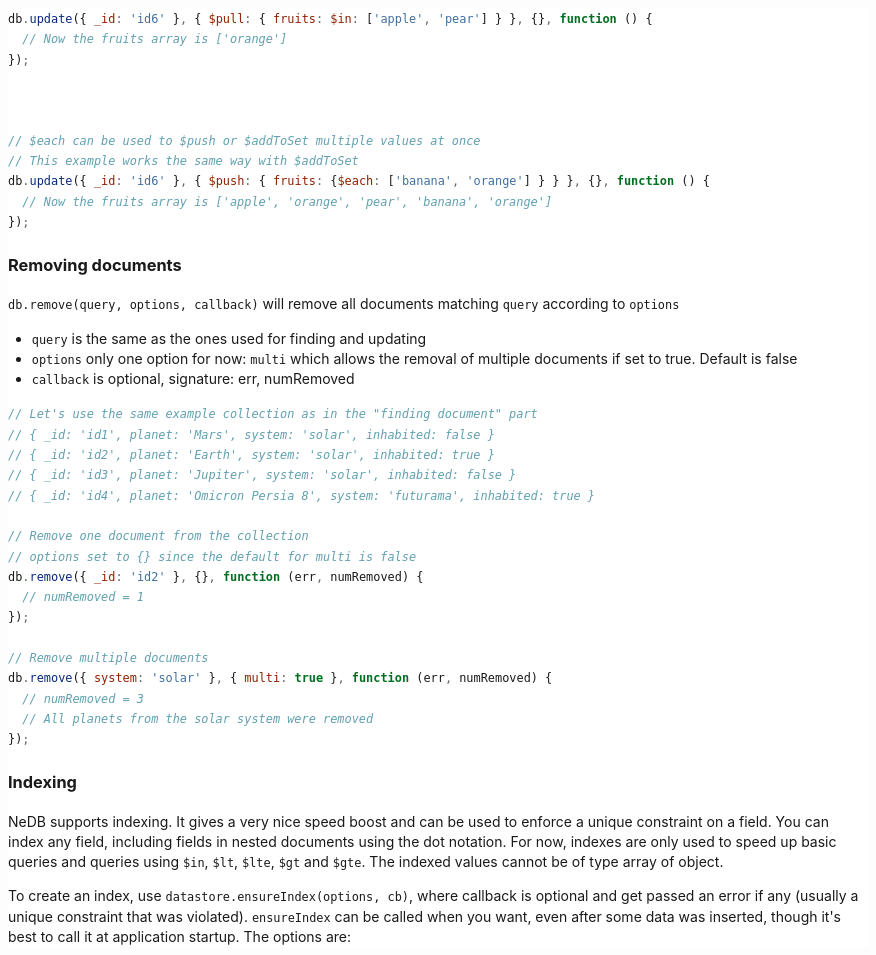 ```javascript
db.update({ _id: 'id6' }, { $pull: { fruits: $in: ['apple', 'pear'] } }, {}, function () {
  // Now the fruits array is ['orange']
});



// $each can be used to $push or $addToSet multiple values at once
// This example works the same way with $addToSet
db.update({ _id: 'id6' }, { $push: { fruits: {$each: ['banana', 'orange'] } } }, {}, function () {
  // Now the fruits array is ['apple', 'orange', 'pear', 'banana', 'orange']
});
```

### Removing documents
`db.remove(query, options, callback)` will remove all documents matching `query` according to `options`  
* `query` is the same as the ones used for finding and updating
* `options` only one option for now: `multi` which allows the removal of multiple documents if set to true. Default is false
* `callback` is optional, signature: err, numRemoved

```javascript
// Let's use the same example collection as in the "finding document" part
// { _id: 'id1', planet: 'Mars', system: 'solar', inhabited: false }
// { _id: 'id2', planet: 'Earth', system: 'solar', inhabited: true }
// { _id: 'id3', planet: 'Jupiter', system: 'solar', inhabited: false }
// { _id: 'id4', planet: 'Omicron Persia 8', system: 'futurama', inhabited: true }

// Remove one document from the collection
// options set to {} since the default for multi is false
db.remove({ _id: 'id2' }, {}, function (err, numRemoved) {
  // numRemoved = 1
});

// Remove multiple documents
db.remove({ system: 'solar' }, { multi: true }, function (err, numRemoved) {
  // numRemoved = 3
  // All planets from the solar system were removed
});
```

### Indexing
NeDB supports indexing. It gives a very nice speed boost and can be used to enforce a unique constraint on a field. You can index any field, including fields in nested documents using the dot notation. For now, indexes are only used to speed up basic queries and queries using `$in`, `$lt`, `$lte`, `$gt` and `$gte`. The indexed values cannot be of type array of object.

To create an index, use `datastore.ensureIndex(options, cb)`, where callback is optional and get passed an error if any (usually a unique constraint that was violated). `ensureIndex` can be called when you want, even after some data was inserted, though it's best to call it at application startup. The options are:  
